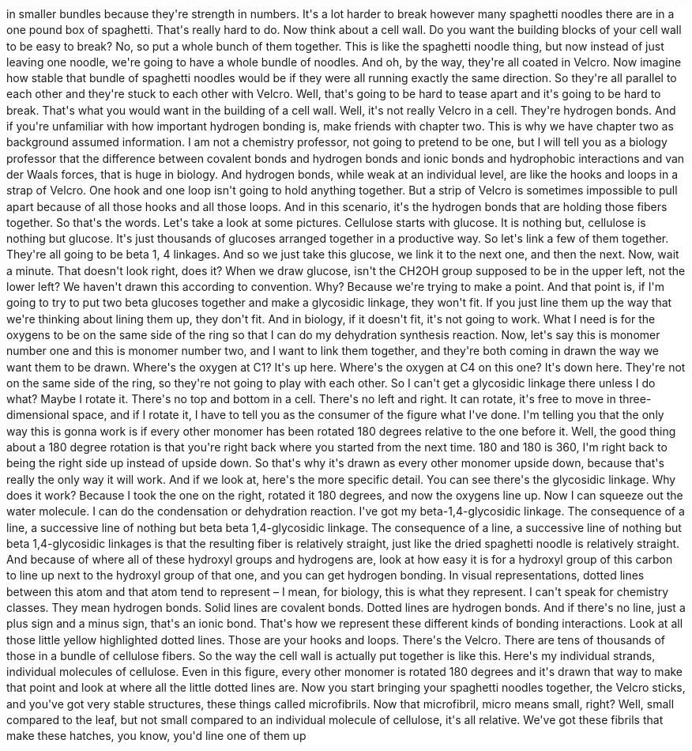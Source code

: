 in smaller bundles because they're strength in numbers. It's a lot harder to break however many spaghetti noodles there are in a one pound box of spaghetti. That's really hard to do. Now think about a cell wall. Do you want the building blocks of your cell wall to be easy to break? No, so put a whole bunch of them together. This is like the spaghetti noodle thing, but now instead of just leaving one noodle, we're going to have a whole bundle of noodles. And oh, by the way, they're all coated in Velcro. Now imagine how stable that bundle of spaghetti noodles would be if they were all running exactly the same direction. So they're all parallel to each other and they're stuck to each other with Velcro. Well, that's going to be hard to tease apart and it's going to be hard to break. That's what you would want in the building of a cell wall. Well, it's not really Velcro in a cell. They're hydrogen bonds. And if you're unfamiliar with how important hydrogen bonding is, make friends with chapter two. This is why we have chapter two as background assumed information. I am not a chemistry professor, not going to pretend to be one, but I will tell you as a biology professor that the difference between covalent bonds and hydrogen bonds and ionic bonds and hydrophobic interactions and van der Waals forces, that is huge in biology. And hydrogen bonds, while weak at an individual level, are like the hooks and loops in a strap of Velcro. One hook and one loop isn't going to hold anything together. But a strip of Velcro is sometimes impossible to pull apart because of all those hooks and all those loops. And in this scenario, it's the hydrogen bonds that are holding those fibers together. So that's the words. Let's take a look at some pictures. Cellulose starts with glucose. It is nothing but, cellulose is nothing but glucose. It's just thousands of glucoses arranged together in a productive way. So let's link a few of them together. They're all going to be beta 1, 4 linkages. And so we just take this glucose, we link it to the next one, and then the next. Now, wait a minute. That doesn't look right, does it? When we draw glucose, isn't the CH2OH group supposed to be in the upper left, not the lower left? We haven't drawn this according to convention. Why? Because we're trying to make a point. And that point is, if I'm going to try to put two beta glucoses together and make a glycosidic linkage, they won't fit. If you just line them up the way that we're thinking about lining them up, they don't fit. And in biology, if it doesn't fit, it's not going to work. What I need is for the oxygens to be on the same side of the ring so that I can do my dehydration synthesis reaction. Now, let's say this is monomer number one and this is monomer number two, and I want to link them together, and they're both coming in drawn the way we want them to be drawn. Where's the oxygen at C1? It's up here. Where's the oxygen at C4 on this one? It's down here. They're not on the same side of the ring, so they're not going to play with each other. So I can't get a glycosidic linkage there unless I do what? Maybe I rotate it. There's no top and bottom in a cell. There's no left and right. It can rotate, it's free to move in three-dimensional space, and if I rotate it, I have to tell you as the consumer of the figure what I've done. I'm telling you that the only way this is gonna work is if every other monomer has been rotated 180 degrees relative to the one before it. Well, the good thing about a 180 degree rotation is that you're right back where you started from the next time. 180 and 180 is 360, I'm right back to being the right side up instead of upside down. So that's why it's drawn as every other monomer upside down, because that's really the only way it will work. And if we look at, here's the more specific detail. You can see there's the glycosidic linkage. Why does it work? Because I took the one on the right, rotated it 180 degrees, and now the oxygens line up. Now I can squeeze out the water molecule. I can do the condensation or dehydration reaction. I've got my beta-1,4-glycosidic linkage. The consequence of a line, a successive line of nothing but beta beta 1,4-glycosidic linkage. The consequence of a line, a successive line of nothing but beta 1,4-glycosidic linkages is that the resulting fiber is relatively straight, just like the dried spaghetti noodle is relatively straight. And because of where all of these hydroxyl groups and hydrogens are, look at how easy it is for a hydroxyl group of this carbon to line up next to the hydroxyl group of that one, and you can get hydrogen bonding. In visual representations, dotted lines between this atom and that atom tend to represent – I mean, for biology, this is what they represent. I can't speak for chemistry classes. They mean hydrogen bonds. Solid lines are covalent bonds. Dotted lines are hydrogen bonds. And if there's no line, just a plus sign and a minus sign, that's an ionic bond. That's how we represent these different kinds of bonding interactions. Look at all those little yellow highlighted dotted lines. Those are your hooks and loops. There's the Velcro. There are tens of thousands of those in a bundle of cellulose fibers. So the way the cell wall is actually put together is like this. Here's my individual strands, individual molecules of cellulose. Even in this figure, every other monomer is rotated 180 degrees and it's drawn that way to make that point and look at where all the little dotted lines are. Now you start bringing your spaghetti noodles together, the Velcro sticks, and you've got very stable structures, these things called microfibrils. Now that microfibril, micro means small, right? Well, small compared to the leaf, but not small compared to an individual molecule of cellulose, it's all relative. We've got these fibrils that make these hatches, you know, you'd line one of them up